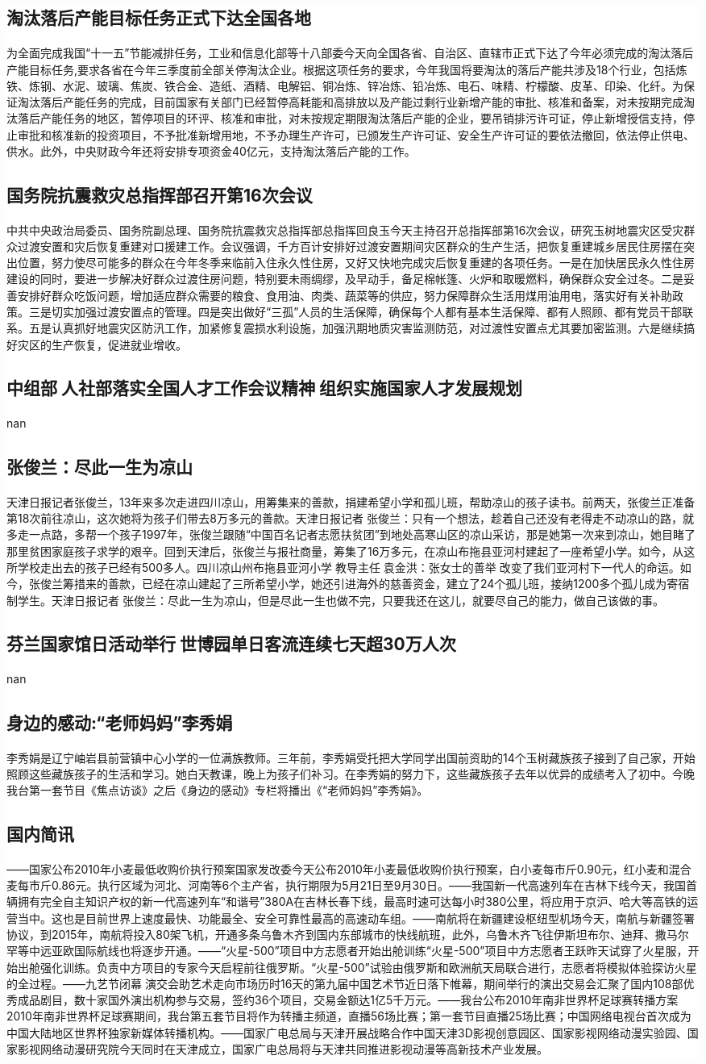 
## 淘汰落后产能目标任务正式下达全国各地


为全面完成我国“十一五”节能减排任务，工业和信息化部等十八部委今天向全国各省、自治区、直辖市正式下达了今年必须完成的淘汰落后产能目标任务,要求各省在今年三季度前全部关停淘汰企业。根据这项任务的要求，今年我国将要淘汰的落后产能共涉及18个行业，包括炼铁、炼钢、水泥、玻璃、焦炭、铁合金、造纸、酒精、电解铝、铜冶炼、锌冶炼、铅冶炼、电石、味精、柠檬酸、皮革、印染、化纤。为保证淘汰落后产能任务的完成，目前国家有关部门已经暂停高耗能和高排放以及产能过剩行业新增产能的审批、核准和备案，对未按期完成淘汰落后产能任务的地区，暂停项目的环评、核准和审批，对未按规定期限淘汰落后产能的企业，要吊销排污许可证，停止新增授信支持，停止审批和核准新的投资项目，不予批准新增用地，不予办理生产许可，已颁发生产许可证、安全生产许可证的要依法撤回，依法停止供电、供水。此外，中央财政今年还将安排专项资金40亿元，支持淘汰落后产能的工作。


## 国务院抗震救灾总指挥部召开第16次会议


中共中央政治局委员、国务院副总理、国务院抗震救灾总指挥部总指挥回良玉今天主持召开总指挥部第16次会议，研究玉树地震灾区受灾群众过渡安置和灾后恢复重建对口援建工作。会议强调，千方百计安排好过渡安置期间灾区群众的生产生活，把恢复重建城乡居民住房摆在突出位置，努力使尽可能多的群众在今年冬季来临前入住永久性住房，又好又快地完成灾后恢复重建的各项任务。一是在加快居民永久性住房建设的同时，要进一步解决好群众过渡住房问题，特别要未雨绸缪，及早动手，备足棉帐篷、火炉和取暖燃料，确保群众安全过冬。二是妥善安排好群众吃饭问题，增加适应群众需要的粮食、食用油、肉类、蔬菜等的供应，努力保障群众生活用煤用油用电，落实好有关补助政策。三是切实加强过渡安置点的管理。四是突出做好“三孤”人员的生活保障，确保每个人都有基本生活保障、都有人照顾、都有党员干部联系。五是认真抓好地震灾区防汛工作，加紧修复震损水利设施，加强汛期地质灾害监测防范，对过渡性安置点尤其要加密监测。六是继续搞好灾区的生产恢复，促进就业增收。


## 中组部 人社部落实全国人才工作会议精神 组织实施国家人才发展规划


nan


## 张俊兰：尽此一生为凉山


天津日报记者张俊兰，13年来多次走进四川凉山，用筹集来的善款，捐建希望小学和孤儿班，帮助凉山的孩子读书。前两天，张俊兰正准备第18次前往凉山，这次她将为孩子们带去8万多元的善款。天津日报记者 张俊兰：只有一个想法，趁着自己还没有老得走不动凉山的路，就多走一点路，多帮一个孩子1997年，张俊兰跟随“中国百名记者志愿扶贫团”到地处高寒山区的凉山采访，那是她第一次来到凉山，她目睹了那里贫困家庭孩子求学的艰辛。回到天津后，张俊兰与报社商量，筹集了16万多元，在凉山布拖县亚河村建起了一座希望小学。如今，从这所学校走出去的孩子已经有500多人。四川凉山州布拖县亚河小学 教导主任 袁金洪：张女士的善举 改变了我们亚河村下一代人的命运。如今，张俊兰筹措来的善款，已经在凉山建起了三所希望小学，她还引进海外的慈善资金，建立了24个孤儿班，接纳1200多个孤儿成为寄宿制学生。天津日报记者 张俊兰：尽此一生为凉山，但是尽此一生也做不完，只要我还在这儿，就要尽自己的能力，做自己该做的事。


## 芬兰国家馆日活动举行 世博园单日客流连续七天超30万人次


nan


## 身边的感动:“老师妈妈”李秀娟


李秀娟是辽宁岫岩县前营镇中心小学的一位满族教师。三年前，李秀娟受托把大学同学出国前资助的14个玉树藏族孩子接到了自己家，开始照顾这些藏族孩子的生活和学习。她白天教课，晚上为孩子们补习。在李秀娟的努力下，这些藏族孩子去年以优异的成绩考入了初中。今晚我台第一套节目《焦点访谈》之后《身边的感动》专栏将播出《“老师妈妈”李秀娟》。


## 国内简讯


――国家公布2010年小麦最低收购价执行预案国家发改委今天公布2010年小麦最低收购价执行预案，白小麦每市斤0.90元，红小麦和混合麦每市斤0.86元。执行区域为河北、河南等6个主产省，执行期限为5月21日至9月30日。――我国新一代高速列车在吉林下线今天，我国首辆拥有完全自主知识产权的新一代高速列车“和谐号”380A在吉林长春下线，最高时速可达每小时380公里，将应用于京沪、哈大等高铁的运营当中。这也是目前世界上速度最快、功能最全、安全可靠性最高的高速动车组。――南航将在新疆建设枢纽型机场今天，南航与新疆签署协议，到2015年，南航将投入80架飞机，开通多条乌鲁木齐到国内东部城市的快线航班，此外，乌鲁木齐飞往伊斯坦布尔、迪拜、撒马尔罕等中远亚欧国际航线也将逐步开通。――“火星-500”项目中方志愿者开始出舱训练“火星-500”项目中方志愿者王跃昨天试穿了火星服，开始出舱强化训练。负责中方项目的专家今天启程前往俄罗斯。“火星-500”试验由俄罗斯和欧洲航天局联合进行，志愿者将模拟体验探访火星的全过程。――九艺节闭幕 演交会助艺术走向市场历时16天的第九届中国艺术节近日落下帷幕，期间举行的演出交易会汇聚了国内108部优秀成品剧目，数十家国外演出机构参与交易，签约36个项目，交易金额达1亿5千万元。――我台公布2010年南非世界杯足球赛转播方案2010年南非世界杯足球赛期间，我台第五套节目将作为转播主频道，直播56场比赛；第一套节目直播25场比赛；中国网络电视台首次成为中国大陆地区世界杯独家新媒体转播机构。――国家广电总局与天津开展战略合作中国天津3D影视创意园区、国家影视网络动漫实验园、国家影视网络动漫研究院今天同时在天津成立，国家广电总局将与天津共同推进影视动漫等高新技术产业发展。
